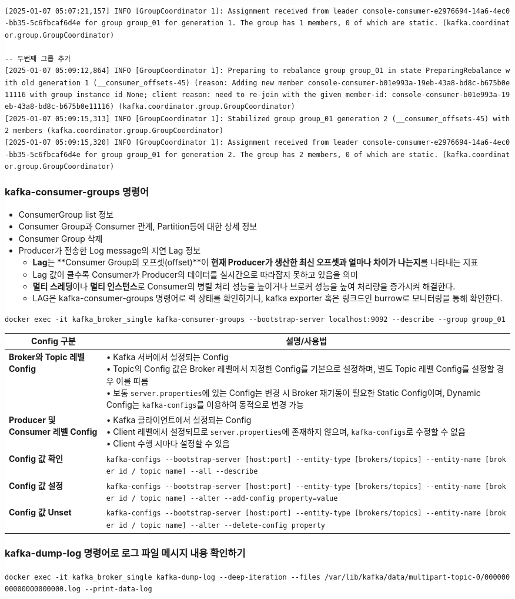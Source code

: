 ```
[2025-01-07 05:07:21,157] INFO [GroupCoordinator 1]: Assignment received from leader console-consumer-e2976694-14a6-4ec0-bb35-5c6fbcaf6d4e for group group_01 for generation 1. The group has 1 members, 0 of which are static. (kafka.coordinator.group.GroupCoordinator)

-- 두번째 그룹 추가
[2025-01-07 05:09:12,864] INFO [GroupCoordinator 1]: Preparing to rebalance group group_01 in state PreparingRebalance with old generation 1 (__consumer_offsets-45) (reason: Adding new member console-consumer-b01e993a-19eb-43a8-bd8c-b675b0e11116 with group instance id None; client reason: need to re-join with the given member-id: console-consumer-b01e993a-19eb-43a8-bd8c-b675b0e11116) (kafka.coordinator.group.GroupCoordinator)
[2025-01-07 05:09:15,313] INFO [GroupCoordinator 1]: Stabilized group group_01 generation 2 (__consumer_offsets-45) with 2 members (kafka.coordinator.group.GroupCoordinator)
[2025-01-07 05:09:15,320] INFO [GroupCoordinator 1]: Assignment received from leader console-consumer-e2976694-14a6-4ec0-bb35-5c6fbcaf6d4e for group group_01 for generation 2. The group has 2 members, 0 of which are static. (kafka.coordinator.group.GroupCoordinator)
```

### kafka-consumer-groups 명령어

- ﻿ConsumerGroup list 정보
- ﻿﻿Consumer Group과 Consumer 관계, Partition등에 대한 상세 정보
- ﻿Consumer Group 삭제
- ﻿﻿Producer가 전송한 Log message의 지연 Lag 정보
  - **Lag**는 **Consumer Group의 오프셋(offset)**이 **현재 Producer가 생산한 최신 오프셋과 얼마나 차이가 나는지**를 나타내는 지표
  - Lag 값이 클수록 Consumer가 Producer의 데이터를 실시간으로 따라잡지 못하고 있음을 의미
  - **멀티 스레딩**이나 **멀티 인스턴스**로 Consumer의 병렬 처리 성능을 높이거나 브로커 성능을 높여 처리량을 증가시켜 해결한다. 
  - LAG은 kafka-consumer-groups 명령어로 랙 상태를 확인하거나, kafka exporter 혹은 링크드인 burrow로 모니터링을 통해 확인한다. 

```
docker exec -it kafka_broker_single kafka-consumer-groups --bootstrap-server localhost:9092 --describe --group group_01

```



| **Config 구분**                      | **설명/사용법**                                              |
| ------------------------------------ | ------------------------------------------------------------ |
| **Broker와 Topic 레벨 Config**       | • Kafka 서버에서 설정되는 Config<br>• Topic의 Config 값은 Broker 레벨에서 지정한 Config를 기본으로 설정하며, 별도 Topic 레벨 Config를 설정할 경우 이를 따름<br>• 보통 `server.properties`에 있는 Config는 변경 시 Broker 재기동이 필요한 Static Config이며, Dynamic Config는 `kafka-configs`를 이용하여 동적으로 변경 가능 |
| **Producer 및 Consumer 레벨 Config** | • Kafka 클라이언트에서 설정되는 Config<br>• Client 레벨에서 설정되므로 `server.properties`에 존재하지 않으며, `kafka-configs`로 수정할 수 없음<br>• Client 수행 시마다 설정할 수 있음 |
| **Config 값 확인**                   | `kafka-configs --bootstrap-server [host:port] --entity-type [brokers/topics] --entity-name [broker id / topic name] --all --describe` |
| **Config 값 설정**                   | `kafka-configs --bootstrap-server [host:port] --entity-type [brokers/topics] --entity-name [broker id / topic name] --alter --add-config property=value` |
| **Config 값 Unset**                  | `kafka-configs --bootstrap-server [host:port] --entity-type [brokers/topics] --entity-name [broker id / topic name] --alter --delete-config property` |

### kafka-dump-log 명령어로 로그 파일 메시지 내용 확인하기

```
docker exec -it kafka_broker_single kafka-dump-log --deep-iteration --files /var/lib/kafka/data/multipart-topic-0/00000000000000000000.log --print-data-log
```
